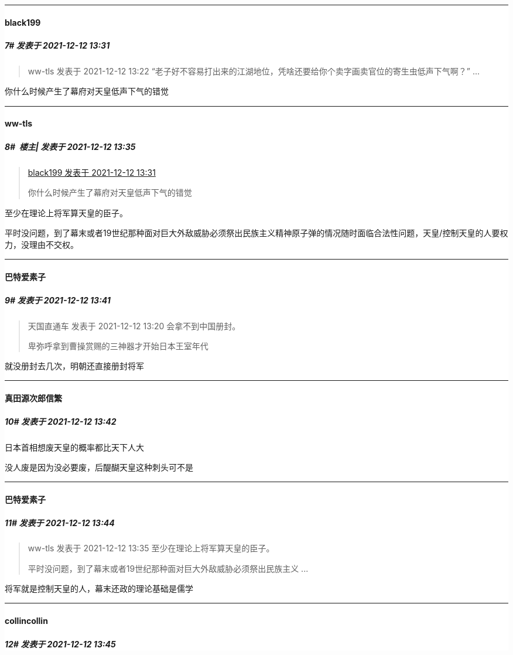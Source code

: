*****

####  black199  
##### 7#       发表于 2021-12-12 13:31

<blockquote>ww-tls 发表于 2021-12-12 13:22
“老子好不容易打出来的江湖地位，凭啥还要给你个卖字画卖官位的寄生虫低声下气啊？” ...</blockquote>
你什么时候产生了幕府对天皇低声下气的错觉

*****

####  ww-tls  
##### 8#         楼主| 发表于 2021-12-12 13:35

<blockquote><a href="httphttps://bbs.saraba1st.com/2b/forum.php?mod=redirect&amp;goto=findpost&amp;pid=53905497&amp;ptid=2042080" target="_blank">black199 发表于 2021-12-12 13:31</a>

你什么时候产生了幕府对天皇低声下气的错觉</blockquote>
至少在理论上将军算天皇的臣子。

平时没问题，到了幕末或者19世纪那种面对巨大外敌威胁必须祭出民族主义精神原子弹的情况随时面临合法性问题，天皇/控制天皇的人要权力，没理由不交权。

*****

####  巴特爱素子  
##### 9#       发表于 2021-12-12 13:41

<blockquote>天国直通车 发表于 2021-12-12 13:20
会拿不到中国册封。

卑弥呼拿到曹操赏赐的三神器才开始日本王室年代</blockquote>
就没册封去几次，明朝还直接册封将军

*****

####  真田源次郎信繁  
##### 10#       发表于 2021-12-12 13:42

日本首相想废天皇的概率都比天下人大

没人废是因为没必要废，后醍醐天皇这种刺头可不是

*****

####  巴特爱素子  
##### 11#       发表于 2021-12-12 13:44

<blockquote>ww-tls 发表于 2021-12-12 13:35
至少在理论上将军算天皇的臣子。

平时没问题，到了幕末或者19世纪那种面对巨大外敌威胁必须祭出民族主义 ...</blockquote>
将军就是控制天皇的人，幕末还政的理论基础是儒学

*****

####  collincollin  
##### 12#       发表于 2021-12-12 13:45
